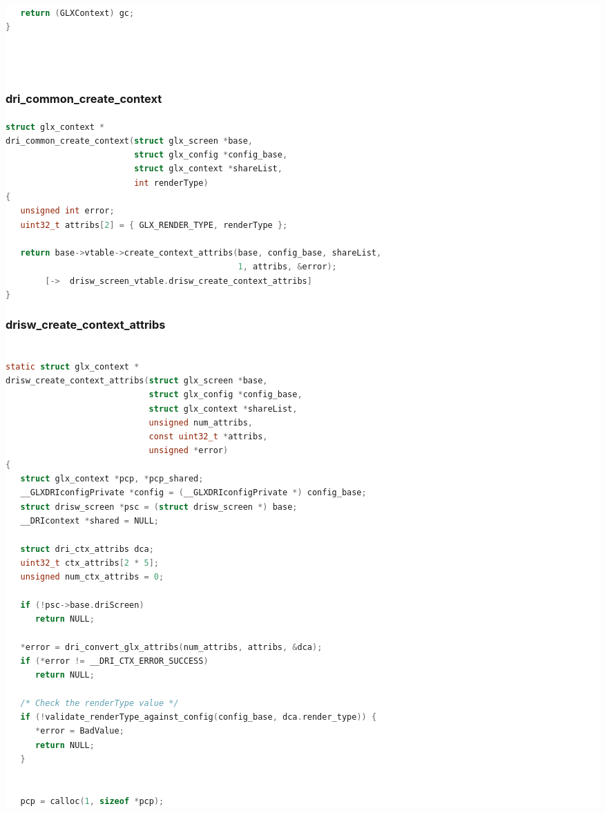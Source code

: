 ```c
   return (GLXContext) gc;
}





```

###  dri_common_create_context

```c
struct glx_context *
dri_common_create_context(struct glx_screen *base,
                          struct glx_config *config_base,
                          struct glx_context *shareList,
                          int renderType)
{
   unsigned int error;
   uint32_t attribs[2] = { GLX_RENDER_TYPE, renderType };

   return base->vtable->create_context_attribs(base, config_base, shareList,
                                               1, attribs, &error);
        [->  drisw_screen_vtable.drisw_create_context_attribs]
}

```

### drisw_create_context_attribs

```c

static struct glx_context *
drisw_create_context_attribs(struct glx_screen *base,
                             struct glx_config *config_base,
                             struct glx_context *shareList,
                             unsigned num_attribs,
                             const uint32_t *attribs,
                             unsigned *error)
{
   struct glx_context *pcp, *pcp_shared;
   __GLXDRIconfigPrivate *config = (__GLXDRIconfigPrivate *) config_base;
   struct drisw_screen *psc = (struct drisw_screen *) base;
   __DRIcontext *shared = NULL;

   struct dri_ctx_attribs dca;
   uint32_t ctx_attribs[2 * 5];
   unsigned num_ctx_attribs = 0;

   if (!psc->base.driScreen)
      return NULL;

   *error = dri_convert_glx_attribs(num_attribs, attribs, &dca);
   if (*error != __DRI_CTX_ERROR_SUCCESS)
      return NULL;

   /* Check the renderType value */
   if (!validate_renderType_against_config(config_base, dca.render_type)) {
      *error = BadValue;
      return NULL;
   }


   pcp = calloc(1, sizeof *pcp);
```